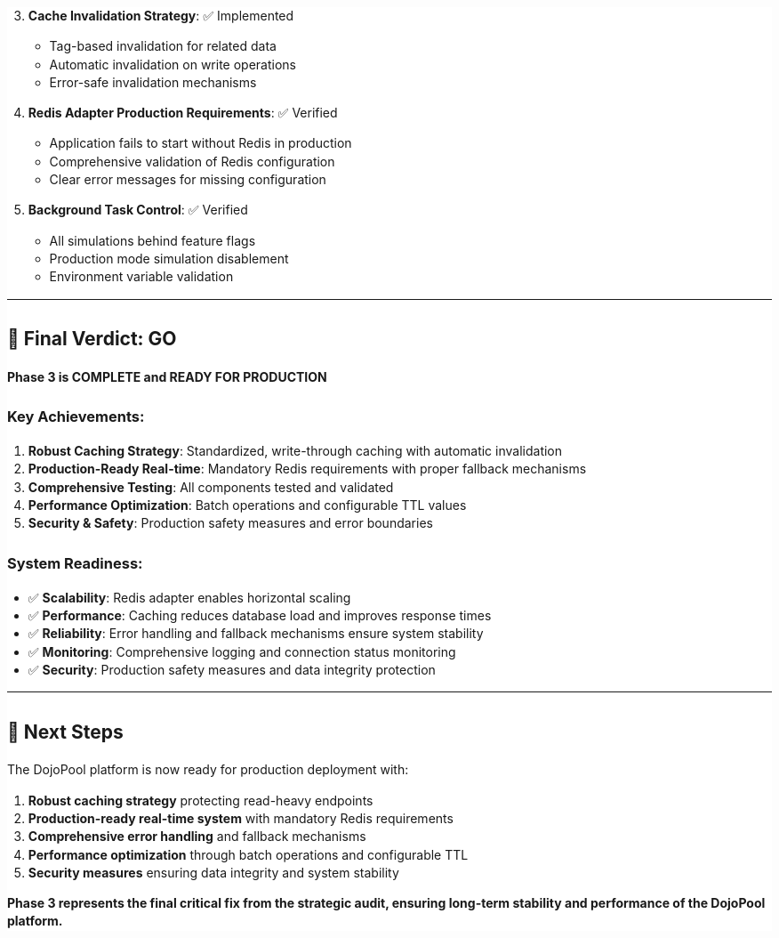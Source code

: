 3. **Cache Invalidation Strategy**: ✅ Implemented
   - Tag-based invalidation for related data
   - Automatic invalidation on write operations
   - Error-safe invalidation mechanisms

4. **Redis Adapter Production Requirements**: ✅ Verified
   - Application fails to start without Redis in production
   - Comprehensive validation of Redis configuration
   - Clear error messages for missing configuration

5. **Background Task Control**: ✅ Verified
   - All simulations behind feature flags
   - Production mode simulation disablement
   - Environment variable validation

---

## 🎉 Final Verdict: GO

**Phase 3 is COMPLETE and READY FOR PRODUCTION**

### Key Achievements:

1. **Robust Caching Strategy**: Standardized, write-through caching with automatic invalidation
2. **Production-Ready Real-time**: Mandatory Redis requirements with proper fallback mechanisms
3. **Comprehensive Testing**: All components tested and validated
4. **Performance Optimization**: Batch operations and configurable TTL values
5. **Security & Safety**: Production safety measures and error boundaries

### System Readiness:

- ✅ **Scalability**: Redis adapter enables horizontal scaling
- ✅ **Performance**: Caching reduces database load and improves response times
- ✅ **Reliability**: Error handling and fallback mechanisms ensure system stability
- ✅ **Monitoring**: Comprehensive logging and connection status monitoring
- ✅ **Security**: Production safety measures and data integrity protection

---

## 🚀 Next Steps

The DojoPool platform is now ready for production deployment with:

1. **Robust caching strategy** protecting read-heavy endpoints
2. **Production-ready real-time system** with mandatory Redis requirements
3. **Comprehensive error handling** and fallback mechanisms
4. **Performance optimization** through batch operations and configurable TTL
5. **Security measures** ensuring data integrity and system stability

**Phase 3 represents the final critical fix from the strategic audit, ensuring long-term stability and performance of the DojoPool platform.**
